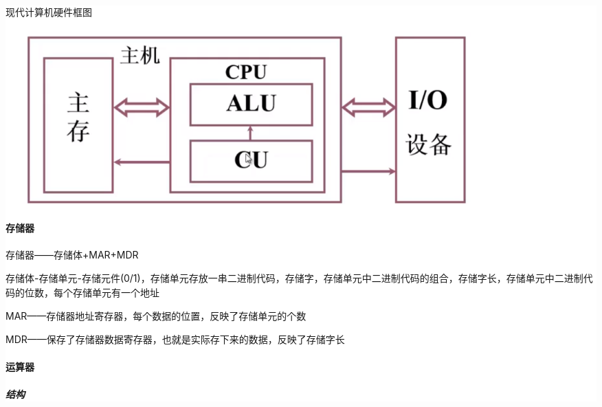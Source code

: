 现代计算机硬件框图

<img src="img/计算机硬件框图.png" style="zoom:75%;" />

#### 存储器

存储器——存储体+MAR+MDR

存储体-存储单元-存储元件(0/1)，存储单元存放一串二进制代码，存储字，存储单元中二进制代码的组合，存储字长，存储单元中二进制代码的位数，每个存储单元有一个地址

MAR——存储器地址寄存器，每个数据的位置，反映了存储单元的个数

MDR——保存了存储器数据寄存器，也就是实际存下来的数据，反映了存储字长

#### 运算器

##### 结构
